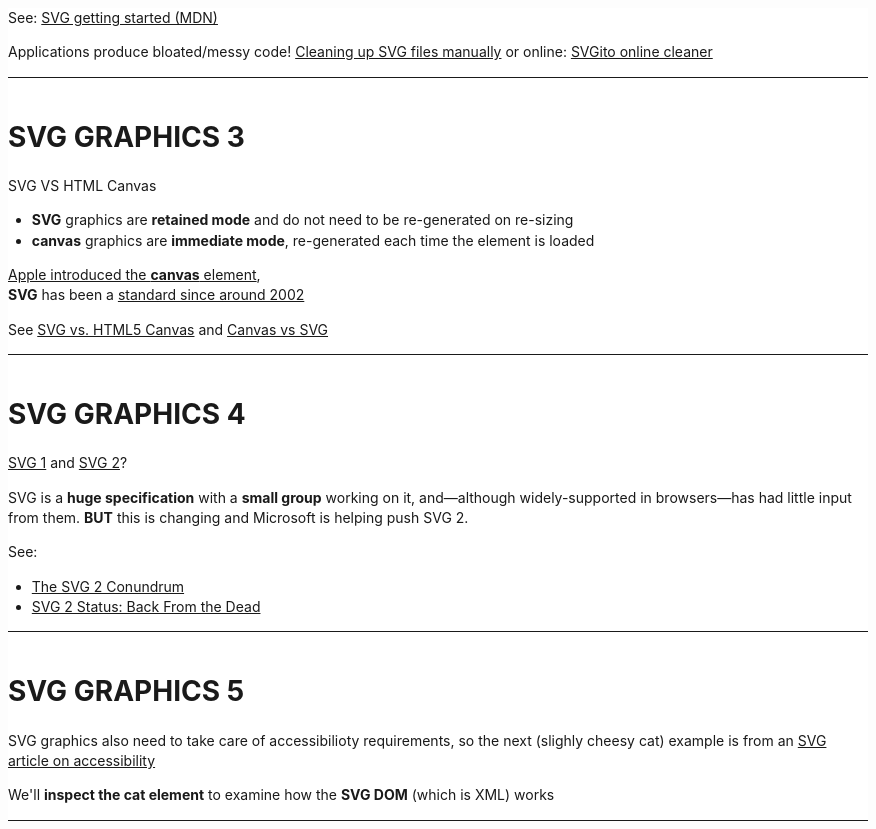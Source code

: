 See: [SVG getting started (MDN)](https://developer.mozilla.org/en-US/docs/Web/SVG/Tutorial/Getting_Started)  

Applications produce bloated/messy code! [Cleaning up SVG files manually](https://commons.wikimedia.org/wiki/User:Quibik/Cleaning_up_SVG_files_manually) or online: [SVGito online cleaner](https://sketchmaster.com/svg-optimizer)

---

# **SVG** GRAPHICS **3**


SVG VS HTML Canvas

- **SVG** graphics are **retained mode** and do not need to be re-generated on re-sizing
- **canvas** graphics are **immediate mode**, re-generated each time the element is loaded

[Apple introduced the **canvas** element](https://en.wikipedia.org/wiki/Canvas_element#Intellectual_property_over_canvas),  
**SVG** has been a [standard since around 2002](https://www.w3.org/TR/?title=svg)

See [SVG vs. HTML5 Canvas](https://www.cs.tufts.edu/comp/150IDS/final_papers/ppaleo01.1/FinalReport.html) and [Canvas vs SVG](https://en.wikipedia.org/wiki/Canvas_element#Canvas_versus_Scalable_Vector_Graphics_(SVG))

---

# **SVG** GRAPHICS **4**


[SVG 1](https://en.wikipedia.org/wiki/Scalable_Vector_Graphics#Version_1.x) and [SVG 2](https://en.wikipedia.org/wiki/Scalable_Vector_Graphics#Version_2.x)?

SVG is a **huge specification** with a **small group** working on it, and—although widely-supported in browsers—has had little input from them. **BUT** this is changing and Microsoft is helping push SVG 2.

See:

- [The SVG 2 Conundrum](https://css-tricks.com/svg-2-conundrum/)
- [SVG 2 Status: Back From the Dead](https://www.patreon.com/posts/svg-2-status-19078074)

---

# **SVG** GRAPHICS **5**


SVG graphics also need to take care of accessibilioty requirements, so the next (slighly cheesy cat) example is from an [SVG article on accessibility](https://css-tricks.com/accessible-svgs/)

We'll **inspect the cat element** to examine how the **SVG DOM** (which is XML) works

---
<style>
svg {
max-height: 100vh;
}
